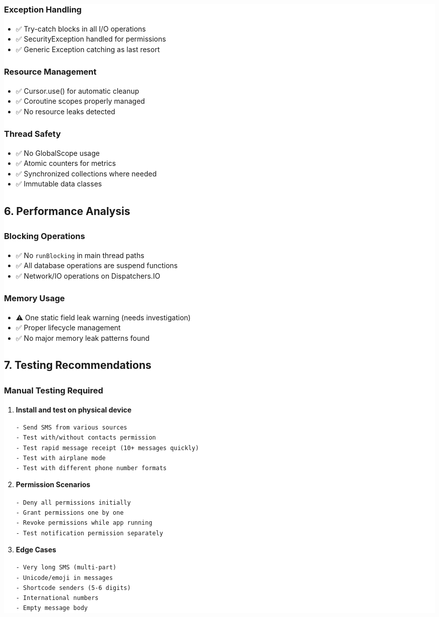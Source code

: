 ### Exception Handling
- ✅ Try-catch blocks in all I/O operations
- ✅ SecurityException handled for permissions
- ✅ Generic Exception catching as last resort

### Resource Management
- ✅ Cursor.use() for automatic cleanup
- ✅ Coroutine scopes properly managed
- ✅ No resource leaks detected

### Thread Safety
- ✅ No GlobalScope usage
- ✅ Atomic counters for metrics
- ✅ Synchronized collections where needed
- ✅ Immutable data classes

## 6. Performance Analysis

### Blocking Operations
- ✅ No `runBlocking` in main thread paths
- ✅ All database operations are suspend functions
- ✅ Network/IO operations on Dispatchers.IO

### Memory Usage
- ⚠️ One static field leak warning (needs investigation)
- ✅ Proper lifecycle management
- ✅ No major memory leak patterns found

## 7. Testing Recommendations

### Manual Testing Required
1. **Install and test on physical device**
   ```
   - Send SMS from various sources
   - Test with/without contacts permission
   - Test rapid message receipt (10+ messages quickly)
   - Test with airplane mode
   - Test with different phone number formats
   ```

2. **Permission Scenarios**
   ```
   - Deny all permissions initially
   - Grant permissions one by one
   - Revoke permissions while app running
   - Test notification permission separately
   ```

3. **Edge Cases**
   ```
   - Very long SMS (multi-part)
   - Unicode/emoji in messages
   - Shortcode senders (5-6 digits)
   - International numbers
   - Empty message body
   ```
